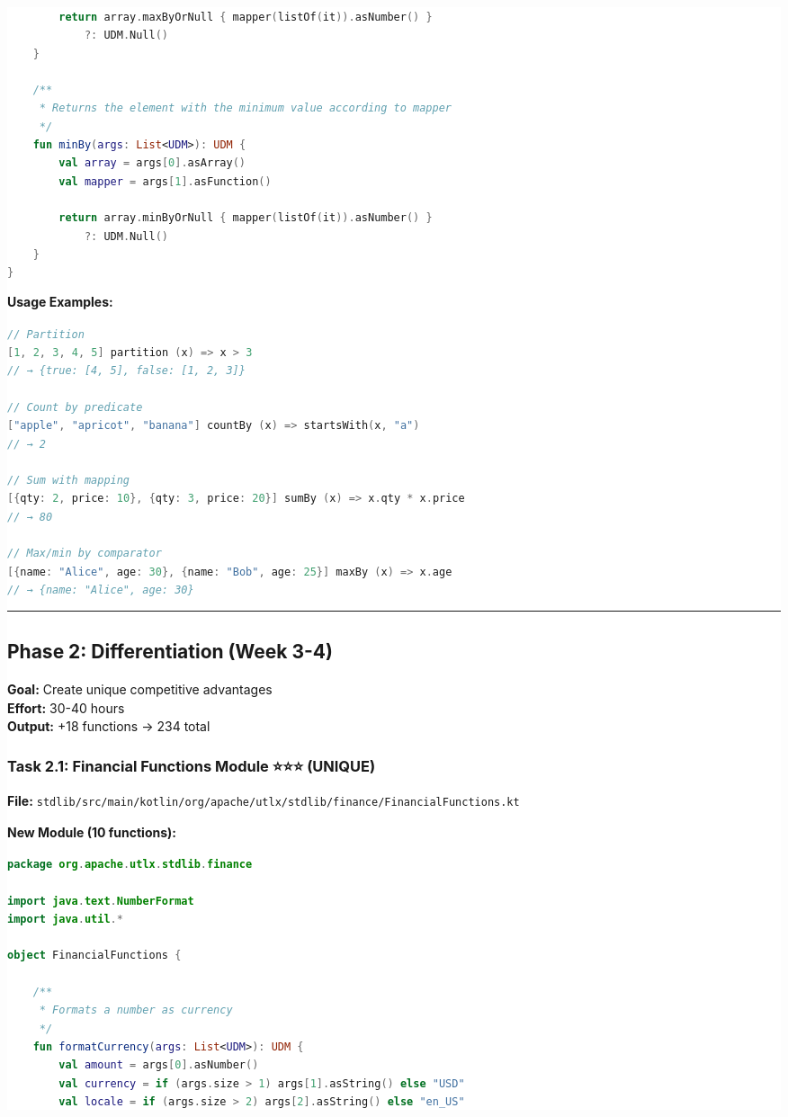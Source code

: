 ```kotlin
        return array.maxByOrNull { mapper(listOf(it)).asNumber() }
            ?: UDM.Null()
    }
    
    /**
     * Returns the element with the minimum value according to mapper
     */
    fun minBy(args: List<UDM>): UDM {
        val array = args[0].asArray()
        val mapper = args[1].asFunction()
        
        return array.minByOrNull { mapper(listOf(it)).asNumber() }
            ?: UDM.Null()
    }
}
```

**Usage Examples:**
```kotlin
// Partition
[1, 2, 3, 4, 5] partition (x) => x > 3
// → {true: [4, 5], false: [1, 2, 3]}

// Count by predicate
["apple", "apricot", "banana"] countBy (x) => startsWith(x, "a")
// → 2

// Sum with mapping
[{qty: 2, price: 10}, {qty: 3, price: 20}] sumBy (x) => x.qty * x.price
// → 80

// Max/min by comparator
[{name: "Alice", age: 30}, {name: "Bob", age: 25}] maxBy (x) => x.age
// → {name: "Alice", age: 30}
```

---

## Phase 2: Differentiation (Week 3-4)

**Goal:** Create unique competitive advantages  
**Effort:** 30-40 hours  
**Output:** +18 functions → 234 total

### Task 2.1: Financial Functions Module ⭐⭐⭐ (UNIQUE)

**File:** `stdlib/src/main/kotlin/org/apache/utlx/stdlib/finance/FinancialFunctions.kt`

**New Module (10 functions):**

```kotlin
package org.apache.utlx.stdlib.finance

import java.text.NumberFormat
import java.util.*

object FinancialFunctions {
    
    /**
     * Formats a number as currency
     */
    fun formatCurrency(args: List<UDM>): UDM {
        val amount = args[0].asNumber()
        val currency = if (args.size > 1) args[1].asString() else "USD"
        val locale = if (args.size > 2) args[2].asString() else "en_US"
```